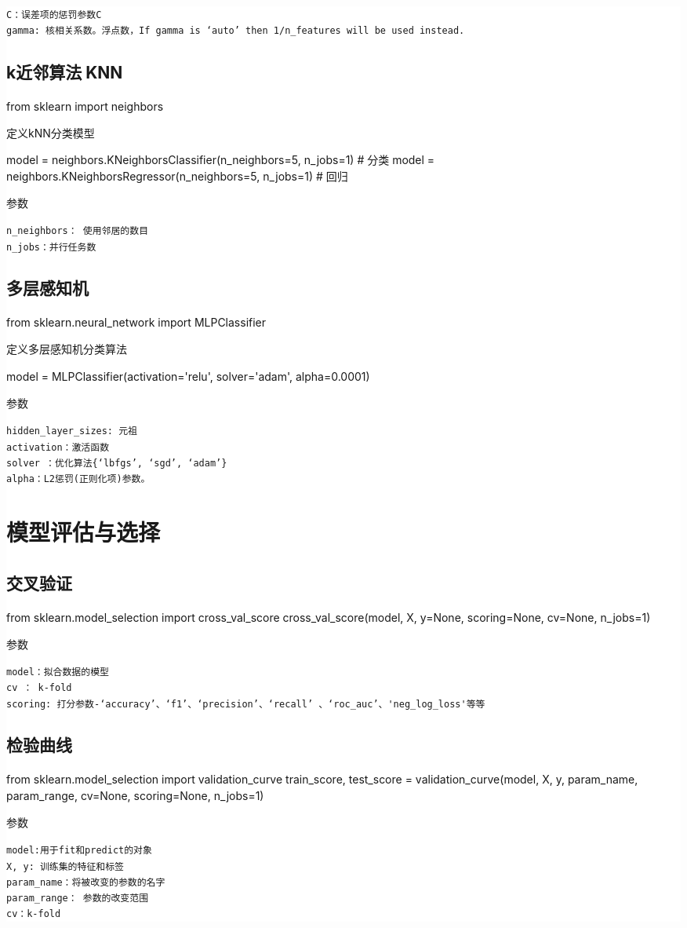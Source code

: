     C：误差项的惩罚参数C
    gamma: 核相关系数。浮点数，If gamma is ‘auto’ then 1/n_features will be used instead.


## k近邻算法 KNN
from sklearn import neighbors

定义kNN分类模型

model = neighbors.KNeighborsClassifier(n_neighbors=5, n_jobs=1) # 分类
model = neighbors.KNeighborsRegressor(n_neighbors=5, n_jobs=1) # 回归

参数

    n_neighbors： 使用邻居的数目
    n_jobs：并行任务数


##  多层感知机
from sklearn.neural_network import MLPClassifier

定义多层感知机分类算法

model = MLPClassifier(activation='relu', solver='adam', alpha=0.0001)

参数

    hidden_layer_sizes: 元祖
    activation：激活函数
    solver ：优化算法{‘lbfgs’, ‘sgd’, ‘adam’}
    alpha：L2惩罚(正则化项)参数。
# 模型评估与选择

##  交叉验证

from sklearn.model_selection import cross_val_score
cross_val_score(model, X, y=None, scoring=None, cv=None, n_jobs=1)

参数

    model：拟合数据的模型
    cv ： k-fold
    scoring: 打分参数-‘accuracy’、‘f1’、‘precision’、‘recall’ 、‘roc_auc’、'neg_log_loss'等等
##  检验曲线

from sklearn.model_selection import validation_curve
train_score, test_score = validation_curve(model, X, y, param_name, param_range, cv=None, scoring=None, n_jobs=1)

参数

    model:用于fit和predict的对象
    X, y: 训练集的特征和标签
    param_name：将被改变的参数的名字
    param_range： 参数的改变范围
    cv：k-fold
